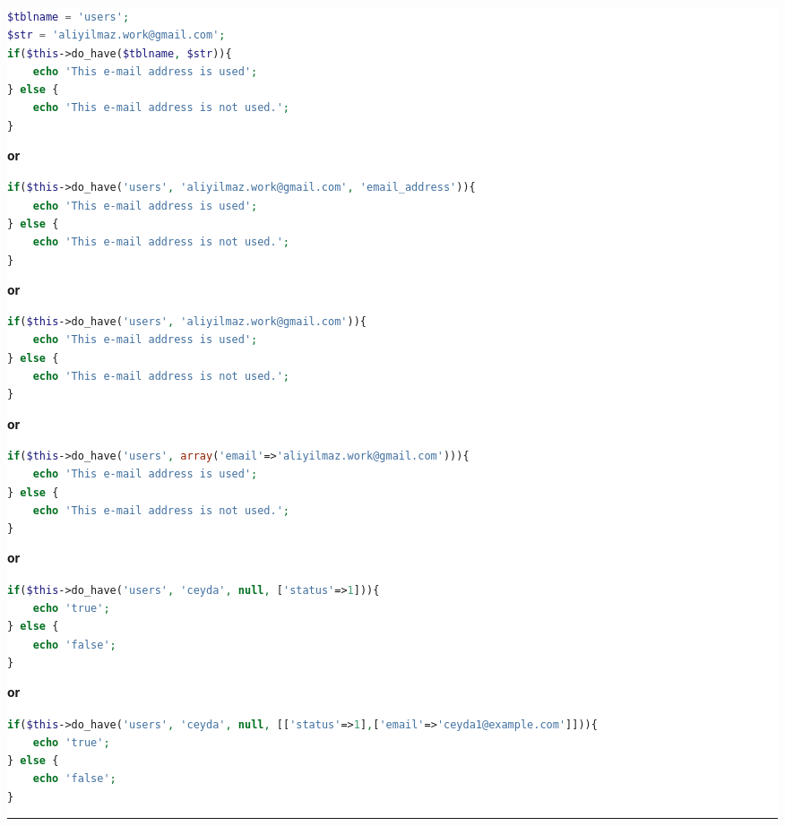 ```php
$tblname = 'users';
$str = 'aliyilmaz.work@gmail.com';
if($this->do_have($tblname, $str)){
    echo 'This e-mail address is used';
} else {
    echo 'This e-mail address is not used.';
}
```
**or**

```php
if($this->do_have('users', 'aliyilmaz.work@gmail.com', 'email_address')){
    echo 'This e-mail address is used';
} else {
    echo 'This e-mail address is not used.';
}
```
**or**

```php
if($this->do_have('users', 'aliyilmaz.work@gmail.com')){
    echo 'This e-mail address is used';
} else {
    echo 'This e-mail address is not used.';
}
```
**or**

```php
if($this->do_have('users', array('email'=>'aliyilmaz.work@gmail.com'))){
    echo 'This e-mail address is used';
} else {
    echo 'This e-mail address is not used.';
}
```

**or**

```php
if($this->do_have('users', 'ceyda', null, ['status'=>1])){
    echo 'true';
} else {
    echo 'false';
}
```

**or**

```php
if($this->do_have('users', 'ceyda', null, [['status'=>1],['email'=>'ceyda1@example.com']])){
    echo 'true';
} else {
    echo 'false';
}
```

---